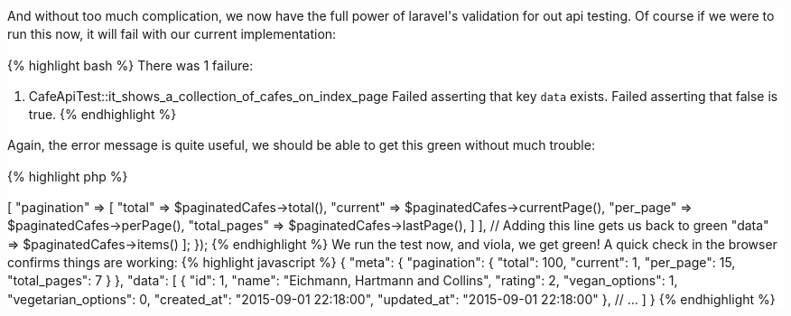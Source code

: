 And without too much complication, we now have the full power of laravel's validation for out api testing. Of course
if we were to run this now, it will fail with our current implementation:

{% highlight bash %}
There was 1 failure:

1) CafeApiTest::it_shows_a_collection_of_cafes_on_index_page
Failed asserting that key `data` exists.
Failed asserting that false is true.
{% endhighlight %}

Again, the error message is quite useful, we should be able to get this green without much trouble:

{% highlight php %}
<?php // app/Http/routes.php

get('/cafes', function() {
    /* @var Illuminate\Pagination\LengthAwarePaginator $paginatedCafes */
    $paginatedCafes = App\Cafe::paginate();

    return [
        "meta" => [
            "pagination" => [
                "total" => $paginatedCafes->total(),
                "current" => $paginatedCafes->currentPage(),
                "per_page" => $paginatedCafes->perPage(),
                "total_pages" => $paginatedCafes->lastPage(),
            ]
        ],
        // Adding this line gets us back to green
        "data" => $paginatedCafes->items()
    ];
});
{% endhighlight %}

We run the test now, and viola, we get green! A quick check in the browser confirms things are working:

{% highlight javascript %}
{
    "meta": {
        "pagination": {
            "total": 100,
            "current": 1,
            "per_page": 15,
            "total_pages": 7
        }
    },
    "data": [
        {
            "id": 1,
            "name": "Eichmann, Hartmann and Collins",
            "rating": 2,
            "vegan_options": 1,
            "vegetarian_options": 0,
            "created_at": "2015-09-01 22:18:00",
            "updated_at": "2015-09-01 22:18:00"
        },
        // ...
    ]
}
{% endhighlight %}
